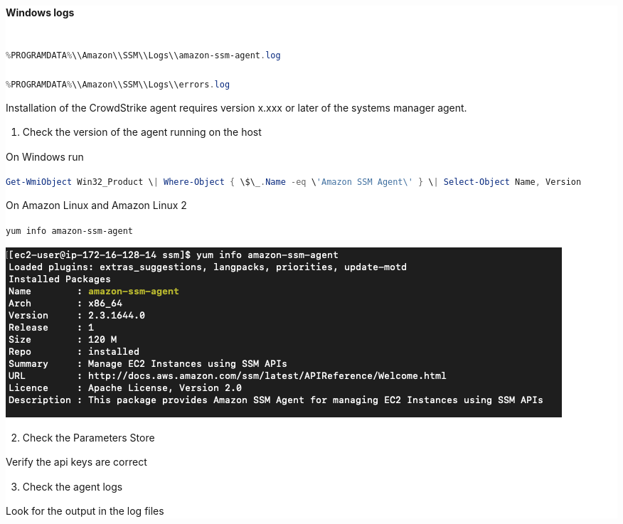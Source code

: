 #### Windows logs

```powershell

%PROGRAMDATA%\\Amazon\\SSM\\Logs\\amazon-ssm-agent.log

%PROGRAMDATA%\\Amazon\\SSM\\Logs\\errors.log
```

Installation of the CrowdStrike agent requires version x.xxx or later of the systems manager agent.

1. Check the version of the agent running on the host

On Windows run

```powershell
Get-WmiObject Win32_Product \| Where-Object { \$\_.Name -eq \'Amazon SSM Agent\' } \| Select-Object Name, Version
```

On Amazon Linux and Amazon Linux 2

```shell script
yum info amazon-ssm-agent
```

![](media/yum-info.png)

2. Check the Parameters Store

Verify the api keys are correct

3. Check the agent logs

Look for the output in the log files
